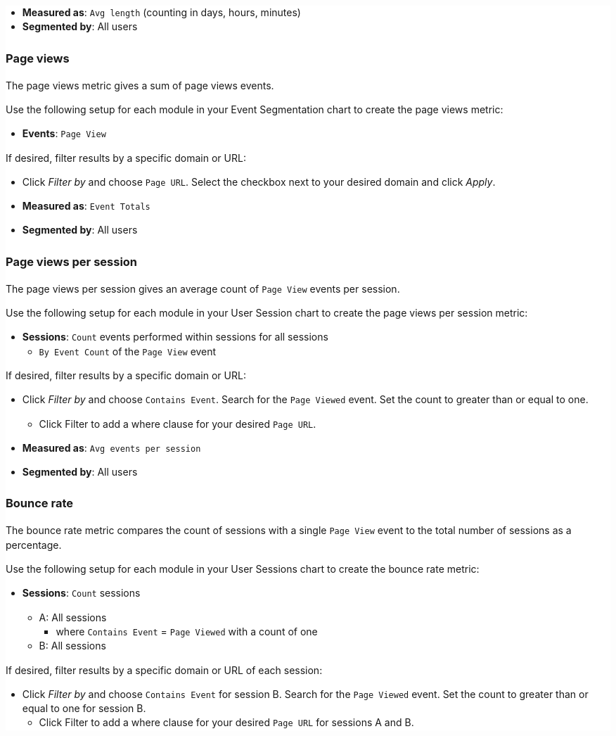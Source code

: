 * **Measured as**: `Avg length` (counting in days, hours, minutes)
* **Segmented by**: All users

### Page views

The page views metric gives a sum of page views events.

Use the following setup for each module in your Event Segmentation chart to create the page views metric:

* **Events**: `Page View`

If desired, filter results by a specific domain or URL: 

  * Click *Filter by* and choose `Page URL`. Select the checkbox next to your desired domain and click *Apply*.

* **Measured as**: `Event Totals`
* **Segmented by**: All users

### Page views per session

The page views per session gives an average count of `Page View` events per session.

Use the following setup for each module in your User Session chart to create the page views per session metric:

* **Sessions**: `Count` events performed within sessions for all sessions
	* `By Event Count` of the `Page View` event

If desired, filter results by a specific domain or URL: 

  * Click *Filter by* and choose `Contains Event`. Search for the `Page Viewed` event. Set the count to greater than or equal to one.
	* Click Filter to add a where clause for your desired `Page URL`.

* **Measured as**: `Avg events per session`
* **Segmented by**: All users

### Bounce rate

The bounce rate metric compares the count of sessions with a single `Page View` event to the total number of sessions as a percentage. 

Use the following setup for each module in your User Sessions chart to create the bounce rate metric:

* **Sessions**: `Count` sessions  

	* A: All sessions
		* where `Contains Event` = `Page Viewed` with a count of one
	* B: All sessions

If desired, filter results by a specific domain or URL of each session: 

  * Click *Filter by* and choose `Contains Event` for session B. Search for the `Page Viewed` event. Set the count to greater than or equal to one for session B.
	* Click Filter to add a where clause for your desired `Page URL` for sessions A and B.
